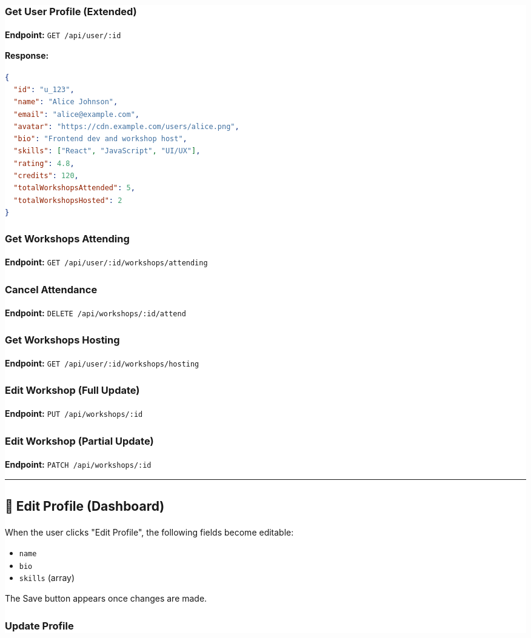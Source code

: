### Get User Profile (Extended)

**Endpoint:** `GET /api/user/:id`

**Response:**
```json
{
  "id": "u_123",
  "name": "Alice Johnson",
  "email": "alice@example.com",
  "avatar": "https://cdn.example.com/users/alice.png",
  "bio": "Frontend dev and workshop host",
  "skills": ["React", "JavaScript", "UI/UX"],
  "rating": 4.8,
  "credits": 120,
  "totalWorkshopsAttended": 5,
  "totalWorkshopsHosted": 2
}
```

### Get Workshops Attending

**Endpoint:** `GET /api/user/:id/workshops/attending`

### Cancel Attendance

**Endpoint:** `DELETE /api/workshops/:id/attend`

### Get Workshops Hosting

**Endpoint:** `GET /api/user/:id/workshops/hosting`

### Edit Workshop (Full Update)

**Endpoint:** `PUT /api/workshops/:id`

### Edit Workshop (Partial Update)

**Endpoint:** `PATCH /api/workshops/:id`

---

## 👤 Edit Profile (Dashboard)

When the user clicks "Edit Profile", the following fields become editable:
- `name`
- `bio`
- `skills` (array)

The Save button appears once changes are made.

### Update Profile

